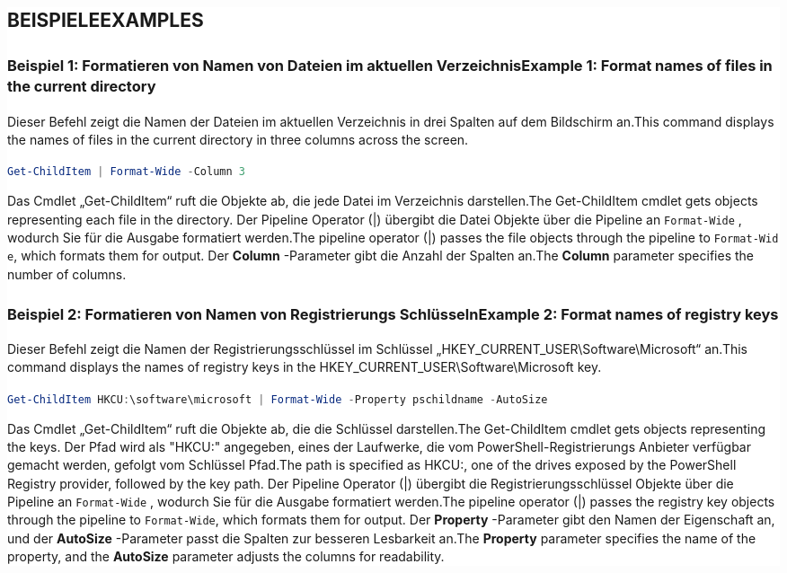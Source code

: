 ## <span data-ttu-id="b5571-109">BEISPIELE</span><span class="sxs-lookup"><span data-stu-id="b5571-109">EXAMPLES</span></span>

### <span data-ttu-id="b5571-110">Beispiel 1: Formatieren von Namen von Dateien im aktuellen Verzeichnis</span><span class="sxs-lookup"><span data-stu-id="b5571-110">Example 1: Format names of files in the current directory</span></span>

<span data-ttu-id="b5571-111">Dieser Befehl zeigt die Namen der Dateien im aktuellen Verzeichnis in drei Spalten auf dem Bildschirm an.</span><span class="sxs-lookup"><span data-stu-id="b5571-111">This command displays the names of files in the current directory in three columns across the screen.</span></span>

```powershell
Get-ChildItem | Format-Wide -Column 3
```

<span data-ttu-id="b5571-112">Das Cmdlet „Get-ChildItem“ ruft die Objekte ab, die jede Datei im Verzeichnis darstellen.</span><span class="sxs-lookup"><span data-stu-id="b5571-112">The Get-ChildItem cmdlet gets objects representing each file in the directory.</span></span> <span data-ttu-id="b5571-113">Der Pipeline Operator (|) übergibt die Datei Objekte über die Pipeline an `Format-Wide` , wodurch Sie für die Ausgabe formatiert werden.</span><span class="sxs-lookup"><span data-stu-id="b5571-113">The pipeline operator (|) passes the file objects through the pipeline to `Format-Wide`, which formats them for output.</span></span> <span data-ttu-id="b5571-114">Der **Column** -Parameter gibt die Anzahl der Spalten an.</span><span class="sxs-lookup"><span data-stu-id="b5571-114">The **Column** parameter specifies the number of columns.</span></span>

### <span data-ttu-id="b5571-115">Beispiel 2: Formatieren von Namen von Registrierungs Schlüsseln</span><span class="sxs-lookup"><span data-stu-id="b5571-115">Example 2: Format names of registry keys</span></span>

<span data-ttu-id="b5571-116">Dieser Befehl zeigt die Namen der Registrierungsschlüssel im Schlüssel „HKEY_CURRENT_USER\Software\Microsoft“ an.</span><span class="sxs-lookup"><span data-stu-id="b5571-116">This command displays the names of registry keys in the HKEY_CURRENT_USER\Software\Microsoft key.</span></span>

```powershell
Get-ChildItem HKCU:\software\microsoft | Format-Wide -Property pschildname -AutoSize
```

<span data-ttu-id="b5571-117">Das Cmdlet „Get-ChildItem“ ruft die Objekte ab, die die Schlüssel darstellen.</span><span class="sxs-lookup"><span data-stu-id="b5571-117">The Get-ChildItem cmdlet gets objects representing the keys.</span></span> <span data-ttu-id="b5571-118">Der Pfad wird als "HKCU:" angegeben, eines der Laufwerke, die vom PowerShell-Registrierungs Anbieter verfügbar gemacht werden, gefolgt vom Schlüssel Pfad.</span><span class="sxs-lookup"><span data-stu-id="b5571-118">The path is specified as HKCU:, one of the drives exposed by the PowerShell Registry provider, followed by the key path.</span></span> <span data-ttu-id="b5571-119">Der Pipeline Operator (|) übergibt die Registrierungsschlüssel Objekte über die Pipeline an `Format-Wide` , wodurch Sie für die Ausgabe formatiert werden.</span><span class="sxs-lookup"><span data-stu-id="b5571-119">The pipeline operator (|) passes the registry key objects through the pipeline to `Format-Wide`, which formats them for output.</span></span> <span data-ttu-id="b5571-120">Der **Property** -Parameter gibt den Namen der Eigenschaft an, und der **AutoSize** -Parameter passt die Spalten zur besseren Lesbarkeit an.</span><span class="sxs-lookup"><span data-stu-id="b5571-120">The **Property** parameter specifies the name of the property, and the **AutoSize** parameter adjusts the columns for readability.</span></span>
